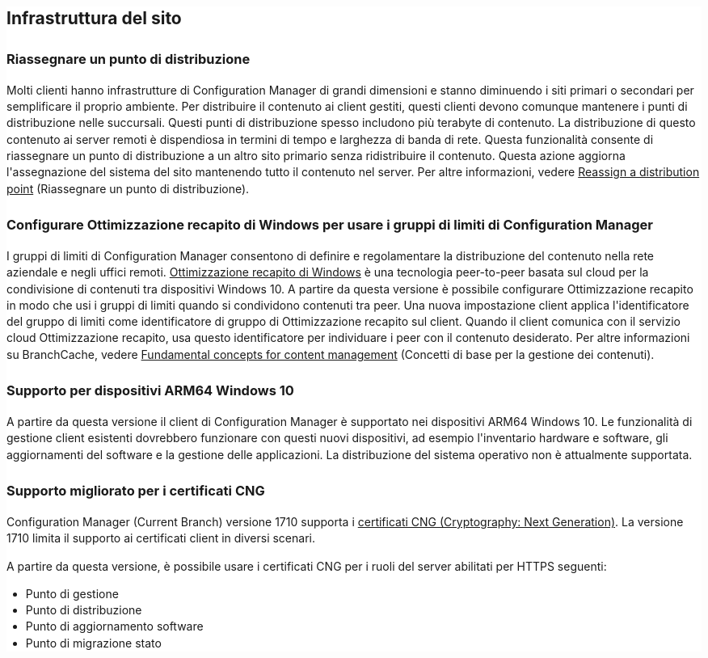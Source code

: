 


## <a name="site-infrastructure"></a>Infrastruttura del sito

### <a name="reassign-distribution-point"></a>Riassegnare un punto di distribuzione
 Molti clienti hanno infrastrutture di Configuration Manager di grandi dimensioni e stanno diminuendo i siti primari o secondari per semplificare il proprio ambiente. Per distribuire il contenuto ai client gestiti, questi clienti devono comunque mantenere i punti di distribuzione nelle succursali. Questi punti di distribuzione spesso includono più terabyte di contenuto. La distribuzione di questo contenuto ai server remoti è dispendiosa in termini di tempo e larghezza di banda di rete. Questa funzionalità consente di riassegnare un punto di distribuzione a un altro sito primario senza ridistribuire il contenuto. Questa azione aggiorna l'assegnazione del sistema del sito mantenendo tutto il contenuto nel server. Per altre informazioni, vedere [Reassign a distribution point](/sccm/core/servers/deploy/configure/install-and-configure-distribution-points#bkmk_reassign) (Riassegnare un punto di distribuzione).

### <a name="configure-windows-delivery-optimization-to-use-configuration-manager-boundary-groups"></a>Configurare Ottimizzazione recapito di Windows per usare i gruppi di limiti di Configuration Manager
 I gruppi di limiti di Configuration Manager consentono di definire e regolamentare la distribuzione del contenuto nella rete aziendale e negli uffici remoti. [Ottimizzazione recapito di Windows](/windows/deployment/update/waas-delivery-optimization) è una tecnologia peer-to-peer basata sul cloud per la condivisione di contenuti tra dispositivi Windows 10. A partire da questa versione è possibile configurare Ottimizzazione recapito in modo che usi i gruppi di limiti quando si condividono contenuti tra peer. Una nuova impostazione client applica l'identificatore del gruppo di limiti come identificatore di gruppo di Ottimizzazione recapito sul client. Quando il client comunica con il servizio cloud Ottimizzazione recapito, usa questo identificatore per individuare i peer con il contenuto desiderato. Per altre informazioni su BranchCache, vedere [Fundamental concepts for content management](/sccm/core/plan-design/hierarchy/fundamental-concepts-for-content-management#delivery-optimization) (Concetti di base per la gestione dei contenuti).

### <a name="support-for-windows-10-arm64-devices"></a>Supporto per dispositivi ARM64 Windows 10
 A partire da questa versione il client di Configuration Manager è supportato nei dispositivi ARM64 Windows 10. Le funzionalità di gestione client esistenti dovrebbero funzionare con questi nuovi dispositivi, ad esempio l'inventario hardware e software, gli aggiornamenti del software e la gestione delle applicazioni. La distribuzione del sistema operativo non è attualmente supportata. 

### <a name="improved-support-for-cng-certificates"></a>Supporto migliorato per i certificati CNG
 Configuration Manager (Current Branch) versione 1710 supporta i [certificati CNG (Cryptography: Next Generation)](/sccm/core/plan-design/network/cng-certificates-overview). La versione 1710 limita il supporto ai certificati client in diversi scenari. 

A partire da questa versione, è possibile usare i certificati CNG per i ruoli del server abilitati per HTTPS seguenti:
- Punto di gestione
- Punto di distribuzione
- Punto di aggiornamento software
- Punto di migrazione stato  
